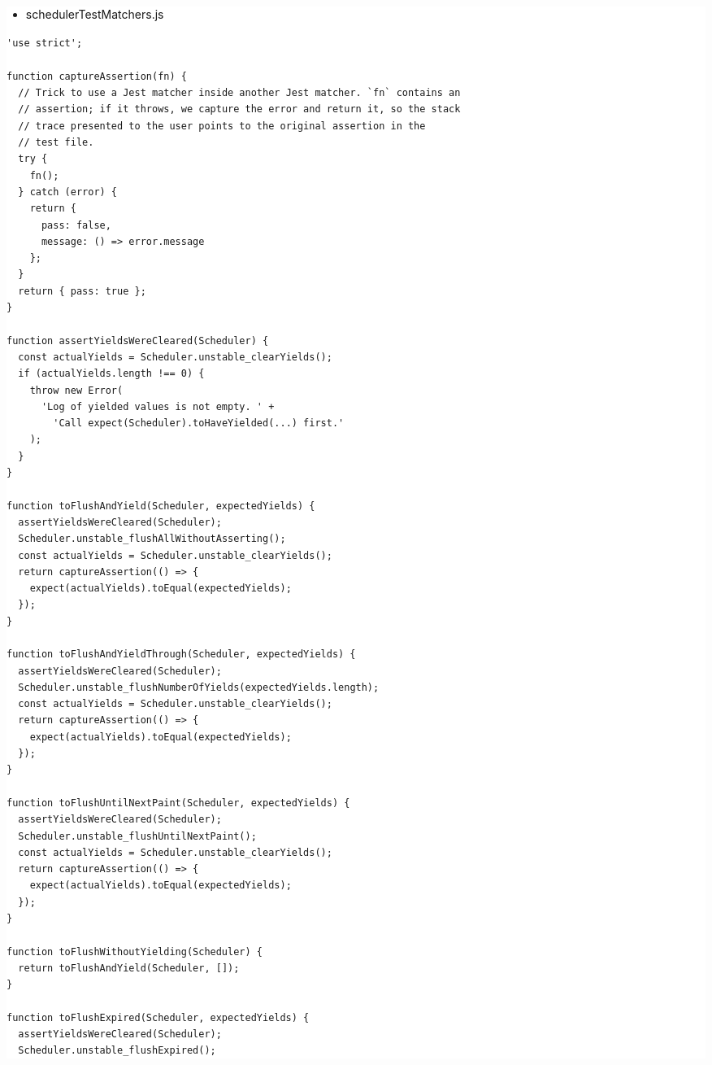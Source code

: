- schedulerTestMatchers.js
```shell
'use strict';

function captureAssertion(fn) {
  // Trick to use a Jest matcher inside another Jest matcher. `fn` contains an
  // assertion; if it throws, we capture the error and return it, so the stack
  // trace presented to the user points to the original assertion in the
  // test file.
  try {
    fn();
  } catch (error) {
    return {
      pass: false,
      message: () => error.message
    };
  }
  return { pass: true };
}

function assertYieldsWereCleared(Scheduler) {
  const actualYields = Scheduler.unstable_clearYields();
  if (actualYields.length !== 0) {
    throw new Error(
      'Log of yielded values is not empty. ' +
        'Call expect(Scheduler).toHaveYielded(...) first.'
    );
  }
}

function toFlushAndYield(Scheduler, expectedYields) {
  assertYieldsWereCleared(Scheduler);
  Scheduler.unstable_flushAllWithoutAsserting();
  const actualYields = Scheduler.unstable_clearYields();
  return captureAssertion(() => {
    expect(actualYields).toEqual(expectedYields);
  });
}

function toFlushAndYieldThrough(Scheduler, expectedYields) {
  assertYieldsWereCleared(Scheduler);
  Scheduler.unstable_flushNumberOfYields(expectedYields.length);
  const actualYields = Scheduler.unstable_clearYields();
  return captureAssertion(() => {
    expect(actualYields).toEqual(expectedYields);
  });
}

function toFlushUntilNextPaint(Scheduler, expectedYields) {
  assertYieldsWereCleared(Scheduler);
  Scheduler.unstable_flushUntilNextPaint();
  const actualYields = Scheduler.unstable_clearYields();
  return captureAssertion(() => {
    expect(actualYields).toEqual(expectedYields);
  });
}

function toFlushWithoutYielding(Scheduler) {
  return toFlushAndYield(Scheduler, []);
}

function toFlushExpired(Scheduler, expectedYields) {
  assertYieldsWereCleared(Scheduler);
  Scheduler.unstable_flushExpired();
```